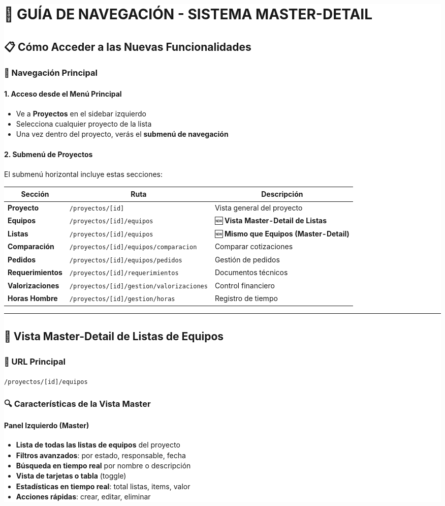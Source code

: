 # 🧭 GUÍA DE NAVEGACIÓN - SISTEMA MASTER-DETAIL

## 📋 Cómo Acceder a las Nuevas Funcionalidades

### 🚀 Navegación Principal

#### 1. **Acceso desde el Menú Principal**
- Ve a **Proyectos** en el sidebar izquierdo
- Selecciona cualquier proyecto de la lista
- Una vez dentro del proyecto, verás el **submenú de navegación**

#### 2. **Submenú de Proyectos**
El submenú horizontal incluye estas secciones:

| Sección | Ruta | Descripción |
|---------|------|-------------|
| **Proyecto** | `/proyectos/[id]` | Vista general del proyecto |
| **Equipos** | `/proyectos/[id]/equipos` | 🆕 **Vista Master-Detail de Listas** |
| **Listas** | `/proyectos/[id]/equipos` | 🆕 **Mismo que Equipos (Master-Detail)** |
| **Comparación** | `/proyectos/[id]/equipos/comparacion` | Comparar cotizaciones |
| **Pedidos** | `/proyectos/[id]/equipos/pedidos` | Gestión de pedidos |
| **Requerimientos** | `/proyectos/[id]/requerimientos` | Documentos técnicos |
| **Valorizaciones** | `/proyectos/[id]/gestion/valorizaciones` | Control financiero |
| **Horas Hombre** | `/proyectos/[id]/gestion/horas` | Registro de tiempo |

---

## 🎯 Vista Master-Detail de Listas de Equipos

### 📍 URL Principal
```
/proyectos/[id]/equipos
```

### 🔍 Características de la Vista Master

#### **Panel Izquierdo (Master)**
- **Lista de todas las listas de equipos** del proyecto
- **Filtros avanzados**: por estado, responsable, fecha
- **Búsqueda en tiempo real** por nombre o descripción
- **Vista de tarjetas o tabla** (toggle)
- **Estadísticas en tiempo real**: total listas, items, valor
- **Acciones rápidas**: crear, editar, eliminar
